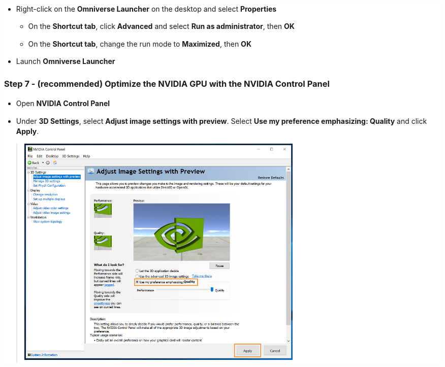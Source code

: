   - Right-click on the **Omniverse Launcher** on the desktop and select
    **Properties**

    - On the **Shortcut tab**, click **Advanced** and select **Run as
      administrator**, then **OK**

    - On the **Shortcut tab**, change the run mode to **Maximized**,
      then **OK**

- Launch **Omniverse Launcher**

### Step 7 - (recommended) Optimize the NVIDIA GPU with the NVIDIA Control Panel

- Open **NVIDIA Control Panel**

- Under **3D Settings**, select **Adjust image settings with preview**.
  Select **Use my preference emphasizing: Quality** and click **Apply**.

> <img src="./media/image2.png"
> style="width:5.50888in;height:4.43873in" />
